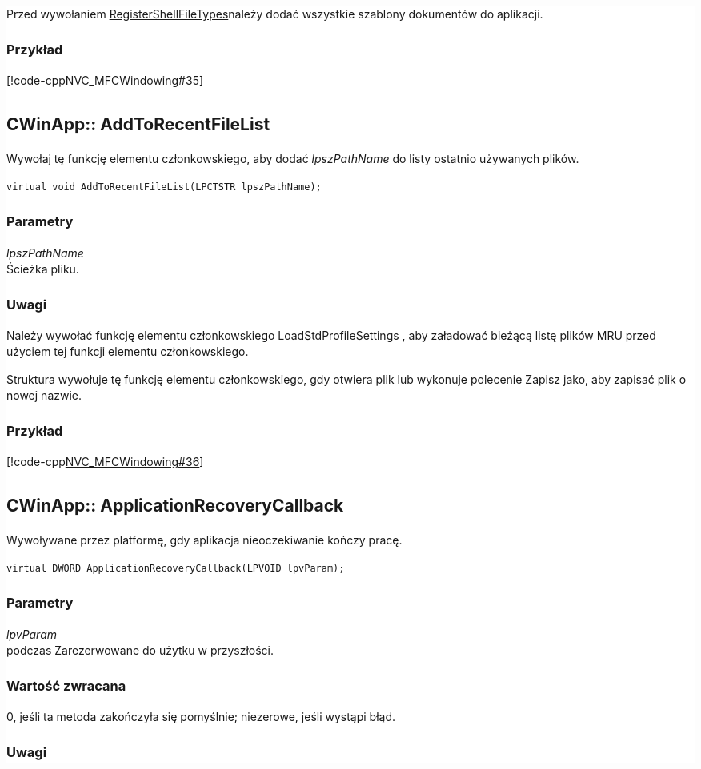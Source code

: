 Przed wywołaniem [RegisterShellFileTypes](#registershellfiletypes)należy dodać wszystkie szablony dokumentów do aplikacji.

### <a name="example"></a>Przykład

[!code-cpp[NVC_MFCWindowing#35](../../mfc/reference/codesnippet/cpp/cwinapp-class_1.cpp)]

## <a name="cwinappaddtorecentfilelist"></a><a name="addtorecentfilelist"></a> CWinApp:: AddToRecentFileList

Wywołaj tę funkcję elementu członkowskiego, aby dodać *lpszPathName* do listy ostatnio używanych plików.

```
virtual void AddToRecentFileList(LPCTSTR lpszPathName);
```

### <a name="parameters"></a>Parametry

*lpszPathName*<br/>
Ścieżka pliku.

### <a name="remarks"></a>Uwagi

Należy wywołać funkcję elementu członkowskiego [LoadStdProfileSettings](#loadstdprofilesettings) , aby załadować bieżącą listę plików MRU przed użyciem tej funkcji elementu członkowskiego.

Struktura wywołuje tę funkcję elementu członkowskiego, gdy otwiera plik lub wykonuje polecenie Zapisz jako, aby zapisać plik o nowej nazwie.

### <a name="example"></a>Przykład

[!code-cpp[NVC_MFCWindowing#36](../../mfc/reference/codesnippet/cpp/cwinapp-class_2.cpp)]

## <a name="cwinappapplicationrecoverycallback"></a><a name="applicationrecoverycallback"></a> CWinApp:: ApplicationRecoveryCallback

Wywoływane przez platformę, gdy aplikacja nieoczekiwanie kończy pracę.

```
virtual DWORD ApplicationRecoveryCallback(LPVOID lpvParam);
```

### <a name="parameters"></a>Parametry

*lpvParam*<br/>
podczas Zarezerwowane do użytku w przyszłości.

### <a name="return-value"></a>Wartość zwracana

0, jeśli ta metoda zakończyła się pomyślnie; niezerowe, jeśli wystąpi błąd.

### <a name="remarks"></a>Uwagi
